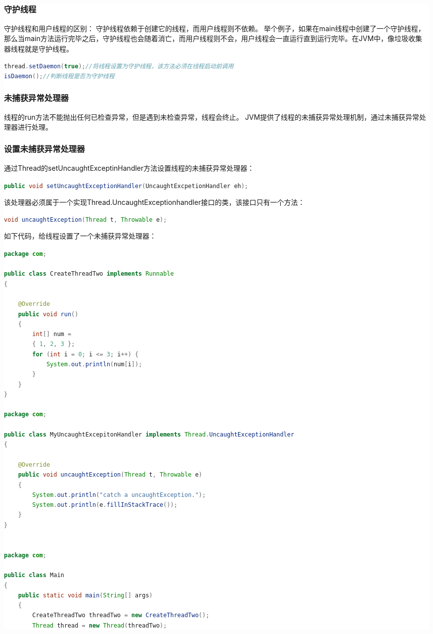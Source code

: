 ### 守护线程
守护线程和用户线程的区别：
守护线程依赖于创建它的线程，而用户线程则不依赖。
举个例子，如果在main线程中创建了一个守护线程，那么当main方法运行完毕之后，守护线程也会随着消亡，而用户线程则不会，用户线程会一直运行直到运行完毕。在JVM中，像垃圾收集器线程就是守护线程。

```java
thread.setDaemon(true);//将线程设置为守护线程，该方法必须在线程启动前调用
isDaemon();//判断线程是否为守护线程
```


### 未捕获异常处理器
线程的run方法不能抛出任何已检查异常，但是遇到未检查异常，线程会终止。
JVM提供了线程的未捕获异常处理机制，通过未捕获异常处理器进行处理。

### 设置未捕获异常处理器
通过Thread的setUncaughtExceptinHandler方法设置线程的未捕获异常处理器：

```java
public void setUncaughtExceptionHandler(UncaughtExcpetionHandler eh);
```
该处理器必须属于一个实现Thread.UncaughtExceptionhandler接口的类，该接口只有一个方法：
```java
void uncaughtException(Thread t, Throwable e);
```
如下代码，给线程设置了一个未捕获异常处理器：
```java
package com;

public class CreateThreadTwo implements Runnable
{

    @Override
    public void run()
    {
        int[] num =
        { 1, 2, 3 };
        for (int i = 0; i <= 3; i++) {
            System.out.println(num[i]);
        }
    }
}

package com;

public class MyUncaughtExcepitonHandler implements Thread.UncaughtExceptionHandler
{

    @Override
    public void uncaughtException(Thread t, Throwable e)
    {
        System.out.println("catch a uncaughtException.");
        System.out.println(e.fillInStackTrace());
    }
}


package com;

public class Main
{
    public static void main(String[] args)
    {
        CreateThreadTwo threadTwo = new CreateThreadTwo();
        Thread thread = new Thread(threadTwo);
```